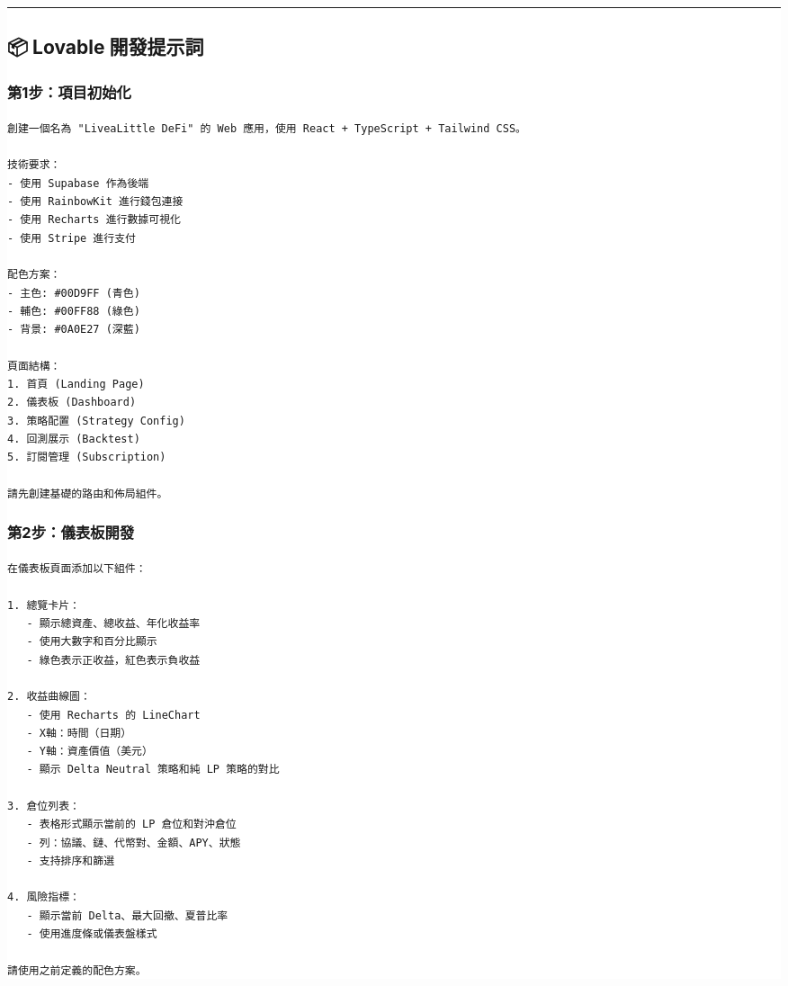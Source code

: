 ```python
```

---

## 📦 Lovable 開發提示詞

### 第1步：項目初始化

```
創建一個名為 "LiveaLittle DeFi" 的 Web 應用，使用 React + TypeScript + Tailwind CSS。

技術要求：
- 使用 Supabase 作為後端
- 使用 RainbowKit 進行錢包連接
- 使用 Recharts 進行數據可視化
- 使用 Stripe 進行支付

配色方案：
- 主色: #00D9FF (青色)
- 輔色: #00FF88 (綠色)
- 背景: #0A0E27 (深藍)

頁面結構：
1. 首頁 (Landing Page)
2. 儀表板 (Dashboard)
3. 策略配置 (Strategy Config)
4. 回測展示 (Backtest)
5. 訂閱管理 (Subscription)

請先創建基礎的路由和佈局組件。
```

### 第2步：儀表板開發

```
在儀表板頁面添加以下組件：

1. 總覽卡片：
   - 顯示總資產、總收益、年化收益率
   - 使用大數字和百分比顯示
   - 綠色表示正收益，紅色表示負收益

2. 收益曲線圖：
   - 使用 Recharts 的 LineChart
   - X軸：時間（日期）
   - Y軸：資產價值（美元）
   - 顯示 Delta Neutral 策略和純 LP 策略的對比

3. 倉位列表：
   - 表格形式顯示當前的 LP 倉位和對沖倉位
   - 列：協議、鏈、代幣對、金額、APY、狀態
   - 支持排序和篩選

4. 風險指標：
   - 顯示當前 Delta、最大回撤、夏普比率
   - 使用進度條或儀表盤樣式

請使用之前定義的配色方案。
```
